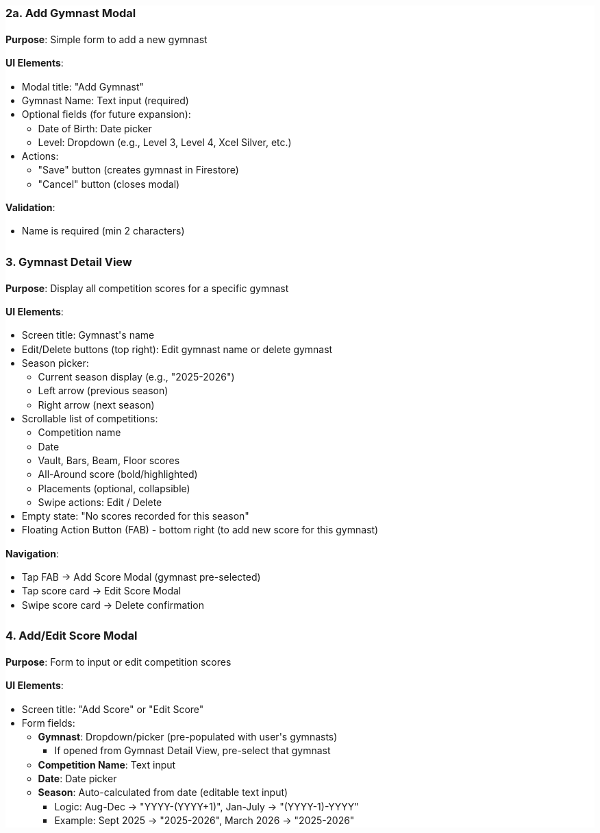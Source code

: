 ### 2a. Add Gymnast Modal
**Purpose**: Simple form to add a new gymnast

**UI Elements**:
- Modal title: "Add Gymnast"
- Gymnast Name: Text input (required)
- Optional fields (for future expansion):
  - Date of Birth: Date picker
  - Level: Dropdown (e.g., Level 3, Level 4, Xcel Silver, etc.)
- Actions:
  - "Save" button (creates gymnast in Firestore)
  - "Cancel" button (closes modal)

**Validation**:
- Name is required (min 2 characters)

### 3. Gymnast Detail View
**Purpose**: Display all competition scores for a specific gymnast

**UI Elements**:
- Screen title: Gymnast's name
- Edit/Delete buttons (top right): Edit gymnast name or delete gymnast
- Season picker:
  - Current season display (e.g., "2025-2026")
  - Left arrow (previous season)
  - Right arrow (next season)
- Scrollable list of competitions:
  - Competition name
  - Date
  - Vault, Bars, Beam, Floor scores
  - All-Around score (bold/highlighted)
  - Placements (optional, collapsible)
  - Swipe actions: Edit / Delete
- Empty state: "No scores recorded for this season"
- Floating Action Button (FAB) - bottom right (to add new score for this gymnast)

**Navigation**:
- Tap FAB → Add Score Modal (gymnast pre-selected)
- Tap score card → Edit Score Modal
- Swipe score card → Delete confirmation

### 4. Add/Edit Score Modal
**Purpose**: Form to input or edit competition scores

**UI Elements**:
- Screen title: "Add Score" or "Edit Score"
- Form fields:
  - **Gymnast**: Dropdown/picker (pre-populated with user's gymnasts)
    - If opened from Gymnast Detail View, pre-select that gymnast
  - **Competition Name**: Text input
  - **Date**: Date picker
  - **Season**: Auto-calculated from date (editable text input)
    - Logic: Aug-Dec → "YYYY-(YYYY+1)", Jan-July → "(YYYY-1)-YYYY"
    - Example: Sept 2025 → "2025-2026", March 2026 → "2025-2026"
